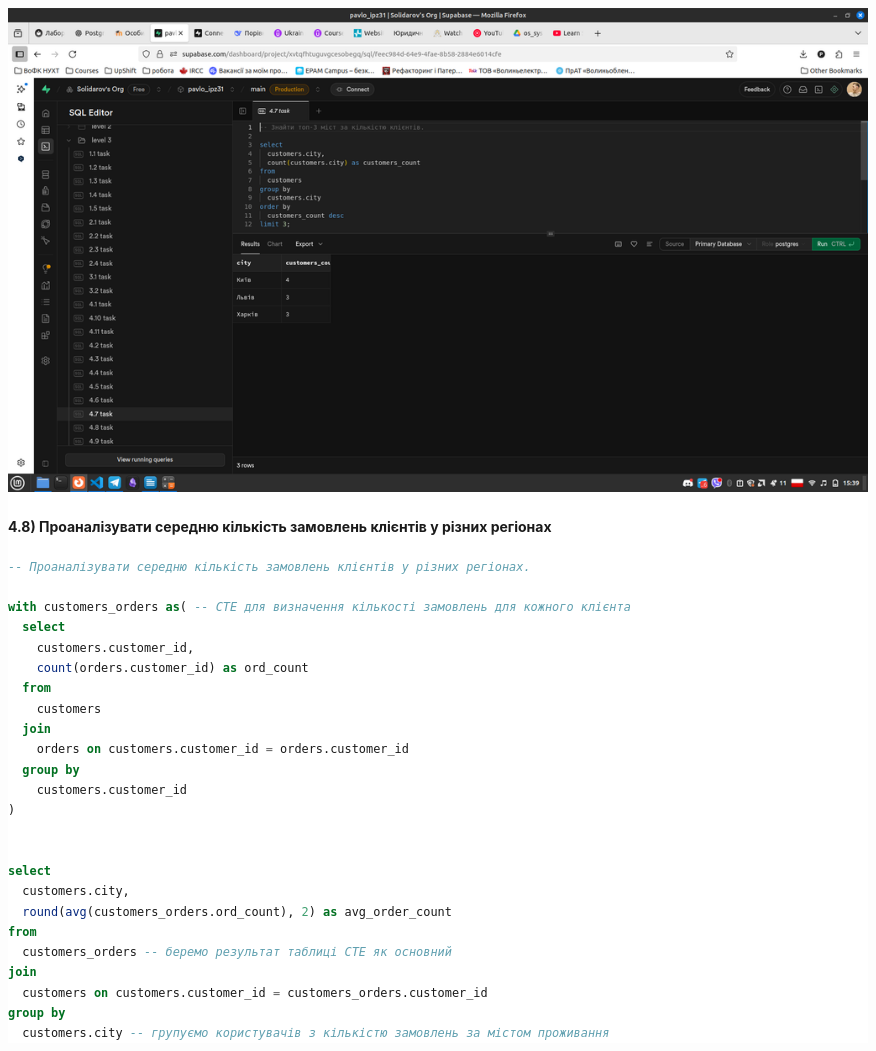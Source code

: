 ![Скріншот](lvl3/4lvl/7.png)

#### 4.8) Проаналізувати середню кількість замовлень клієнтів у різних регіонах
```sql
-- Проаналізувати середню кількість замовлень клієнтів у різних регіонах.

with customers_orders as( -- CTE для визначення кількості замовлень для кожного клієнта
  select
    customers.customer_id,
    count(orders.customer_id) as ord_count 
  from
    customers
  join 
    orders on customers.customer_id = orders.customer_id
  group by
    customers.customer_id
)


select
  customers.city,
  round(avg(customers_orders.ord_count), 2) as avg_order_count
from
  customers_orders -- беремо результат таблиці СТЕ як основний
join
  customers on customers.customer_id = customers_orders.customer_id
group by
  customers.city -- групуємо користувачів з кількістю замовлень за містом проживання
```

